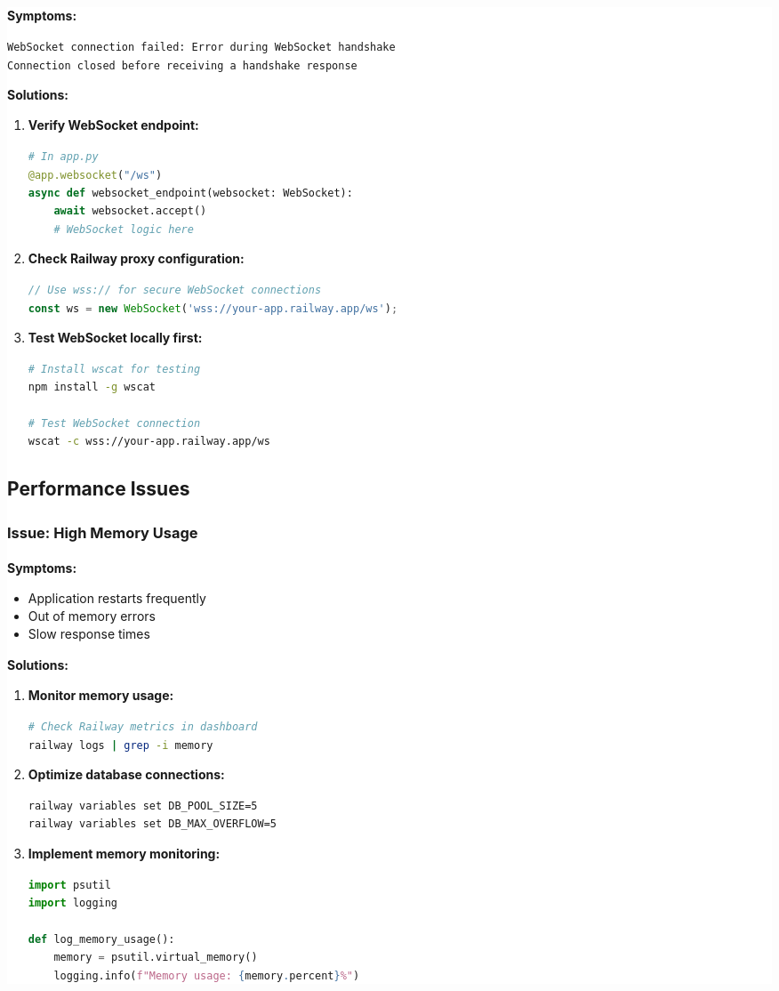 **Symptoms:**
```
WebSocket connection failed: Error during WebSocket handshake
Connection closed before receiving a handshake response
```

**Solutions:**

1. **Verify WebSocket endpoint:**
   ```python
   # In app.py
   @app.websocket("/ws")
   async def websocket_endpoint(websocket: WebSocket):
       await websocket.accept()
       # WebSocket logic here
   ```

2. **Check Railway proxy configuration:**
   ```javascript
   // Use wss:// for secure WebSocket connections
   const ws = new WebSocket('wss://your-app.railway.app/ws');
   ```

3. **Test WebSocket locally first:**
   ```bash
   # Install wscat for testing
   npm install -g wscat
   
   # Test WebSocket connection
   wscat -c wss://your-app.railway.app/ws
   ```

## Performance Issues

### Issue: High Memory Usage

**Symptoms:**
- Application restarts frequently
- Out of memory errors
- Slow response times

**Solutions:**

1. **Monitor memory usage:**
   ```bash
   # Check Railway metrics in dashboard
   railway logs | grep -i memory
   ```

2. **Optimize database connections:**
   ```bash
   railway variables set DB_POOL_SIZE=5
   railway variables set DB_MAX_OVERFLOW=5
   ```

3. **Implement memory monitoring:**
   ```python
   import psutil
   import logging
   
   def log_memory_usage():
       memory = psutil.virtual_memory()
       logging.info(f"Memory usage: {memory.percent}%")
   ```
